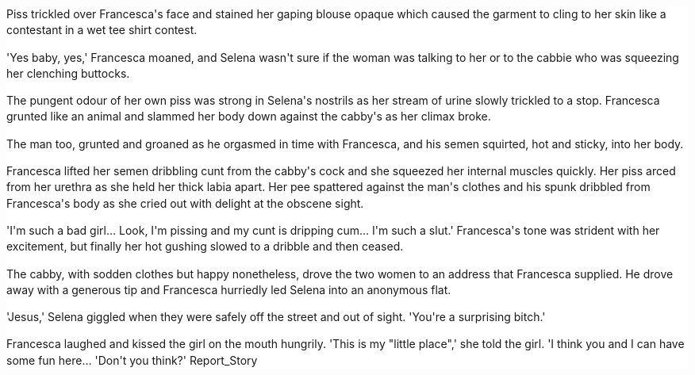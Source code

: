  Piss trickled over Francesca's face and stained her gaping blouse opaque which caused the garment to cling to her skin like a contestant in a wet tee shirt contest. 

 'Yes baby, yes,' Francesca moaned, and Selena wasn't sure if the woman was talking to her or to the cabbie who was squeezing her clenching buttocks. 

 The pungent odour of her own piss was strong in Selena's nostrils as her stream of urine slowly trickled to a stop. Francesca grunted like an animal and slammed her body down against the cabby's as her climax broke. 

 The man too, grunted and groaned as he orgasmed in time with Francesca, and his semen squirted, hot and sticky, into her body. 

 Francesca lifted her semen dribbling cunt from the cabby's cock and she squeezed her internal muscles quickly. Her piss arced from her urethra as she held her thick labia apart. Her pee spattered against the man's clothes and his spunk dribbled from Francesca's body as she cried out with delight at the obscene sight. 

 'I'm such a bad girl… Look, I'm pissing and my cunt is dripping cum… I'm such a slut.' Francesca's tone was strident with her excitement, but finally her hot gushing slowed to a dribble and then ceased. 

 The cabby, with sodden clothes but happy nonetheless, drove the two women to an address that Francesca supplied. He drove away with a generous tip and Francesca hurriedly led Selena into an anonymous flat. 

 'Jesus,' Selena giggled when they were safely off the street and out of sight. 'You're a surprising bitch.' 

 Francesca laughed and kissed the girl on the mouth hungrily. 'This is my "little place",' she told the girl. 'I think you and I can have some fun here… 'Don't you think?' Report_Story 